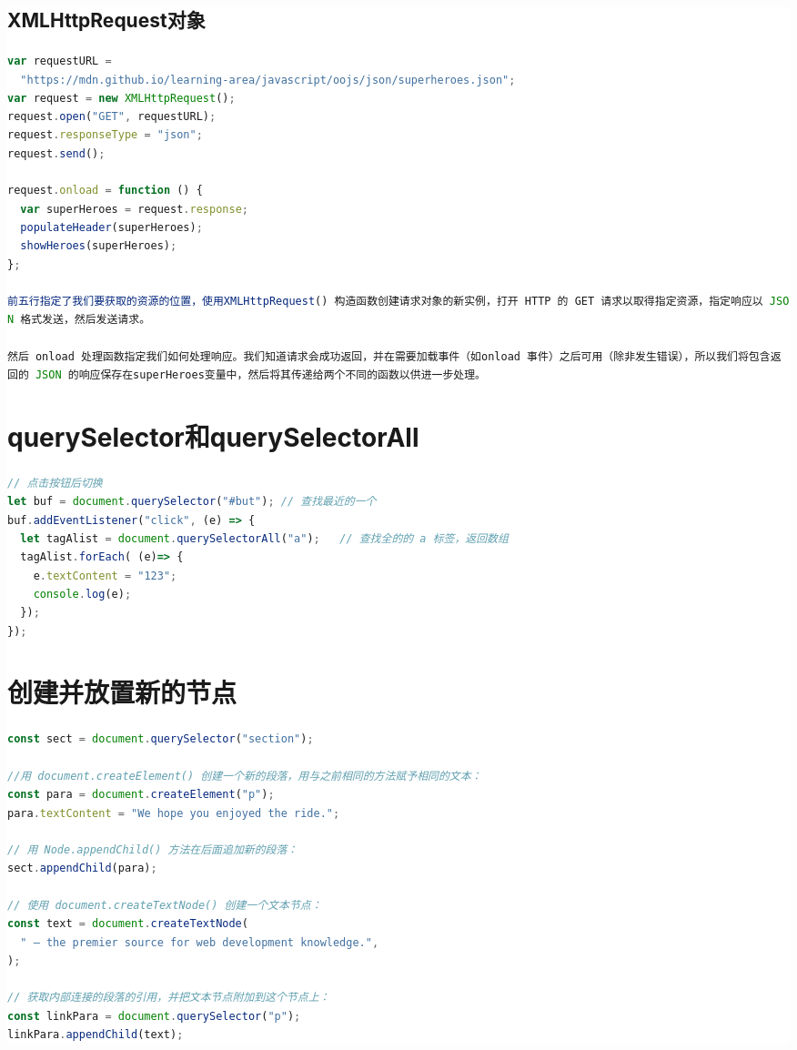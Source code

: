 ```js
```


## XMLHttpRequest对象
```js
var requestURL =
  "https://mdn.github.io/learning-area/javascript/oojs/json/superheroes.json";
var request = new XMLHttpRequest();
request.open("GET", requestURL);
request.responseType = "json";
request.send();

request.onload = function () {
  var superHeroes = request.response;
  populateHeader(superHeroes);
  showHeroes(superHeroes);
};

前五行指定了我们要获取的资源的位置，使用XMLHttpRequest() 构造函数创建请求对象的新实例，打开 HTTP 的 GET 请求以取得指定资源，指定响应以 JSON 格式发送，然后发送请求。

然后 onload 处理函数指定我们如何处理响应。我们知道请求会成功返回，并在需要加载事件（如onload 事件）之后可用（除非发生错误），所以我们将包含返回的 JSON 的响应保存在superHeroes变量中，然后将其传递给两个不同的函数以供进一步处理。
```

# querySelector和querySelectorAll
```js
// 点击按钮后切换
let buf = document.querySelector("#but"); // 查找最近的一个
buf.addEventListener("click", (e) => {
  let tagAlist = document.querySelectorAll("a");   // 查找全的的 a 标签，返回数组
  tagAlist.forEach( (e)=> {
    e.textContent = "123";
    console.log(e);
  });
});
```


# 创建并放置新的节点
```js
const sect = document.querySelector("section");

//用 document.createElement() 创建一个新的段落，用与之前相同的方法赋予相同的文本：
const para = document.createElement("p");
para.textContent = "We hope you enjoyed the ride.";

// 用 Node.appendChild() 方法在后面追加新的段落：
sect.appendChild(para);

// 使用 document.createTextNode() 创建一个文本节点：
const text = document.createTextNode(
  " — the premier source for web development knowledge.",
);

// 获取内部连接的段落的引用，并把文本节点附加到这个节点上：
const linkPara = document.querySelector("p");
linkPara.appendChild(text);
```
